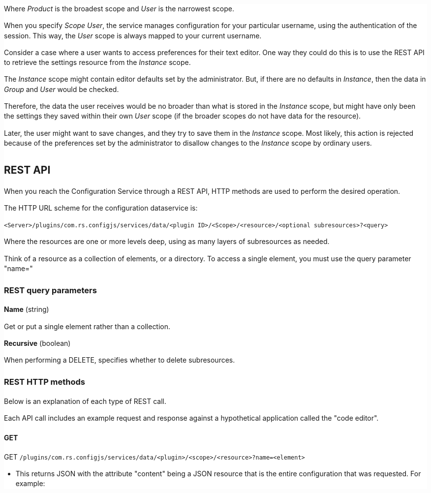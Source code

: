 Where *Product* is the broadest scope and *User* is the narrowest scope.

When you specify *Scope* *User*, the service  manages configuration for your particular username, using the authentication of the session. This way, the *User* scope is always mapped to your current username.

Consider a case where a user wants to access preferences for their text editor. One way they could do this is to use the REST API to retrieve the settings resource from the *Instance* scope.

The *Instance* scope might contain editor defaults set by the administrator. But, if there are no defaults in *Instance*, then the data in *Group* and *User* would be checked.

Therefore, the data the user receives would be no broader than what is stored in the *Instance* scope, but might have only been the settings they saved within their own *User* scope (if the broader scopes do not have data for the resource).

Later, the user might want to save changes, and they try to save them in the *Instance* scope. Most likely, this action is rejected because of the preferences set by the administrator to disallow changes to the *Instance* scope by ordinary users.

## REST API

When you reach the Configuration Service through a REST API, HTTP methods are used to perform the desired operation.

The HTTP URL scheme for the configuration dataservice is:

`<Server>/plugins/com.rs.configjs/services/data/<plugin ID>/<Scope>/<resource>/<optional subresources>?<query>`

Where the resources are one or more levels deep, using as many layers of subresources as needed.

Think of a resource as a collection of elements, or a directory. To access a single element, you must use the query parameter "name="

### REST query parameters

**Name** (string) 

Get or put a single element rather than a collection.

**Recursive** (boolean) 

When performing a DELETE, specifies whether to delete subresources.


### REST HTTP methods

Below is an explanation of each type of REST call.

Each API call includes an example request and response against a hypothetical application called the "code editor".

#### GET

GET `/plugins/com.rs.configjs/services/data/<plugin>/<scope>/<resource>?name=<element>`

  * This returns JSON with the attribute "content" being a JSON resource that is the entire configuration that was requested. For example:
